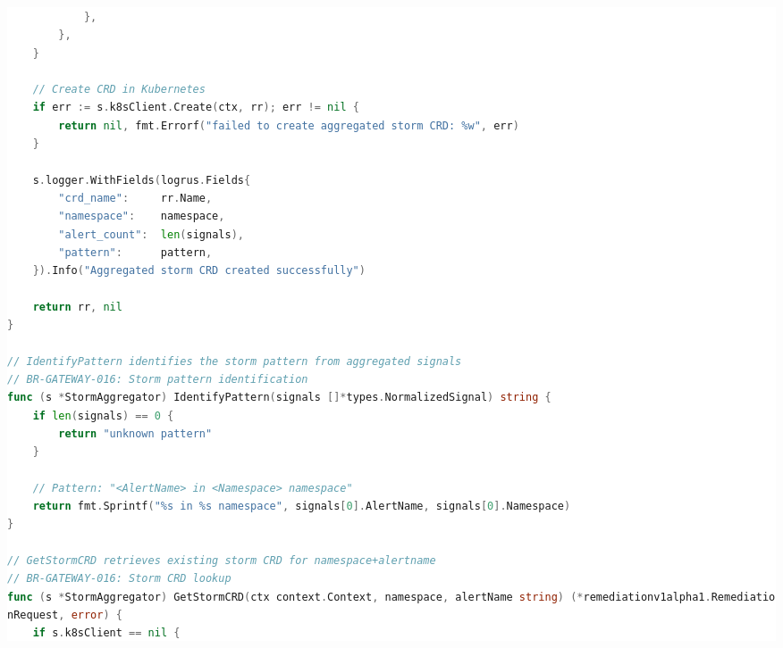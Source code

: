 ```go
			},
		},
	}

	// Create CRD in Kubernetes
	if err := s.k8sClient.Create(ctx, rr); err != nil {
		return nil, fmt.Errorf("failed to create aggregated storm CRD: %w", err)
	}

	s.logger.WithFields(logrus.Fields{
		"crd_name":     rr.Name,
		"namespace":    namespace,
		"alert_count":  len(signals),
		"pattern":      pattern,
	}).Info("Aggregated storm CRD created successfully")

	return rr, nil
}

// IdentifyPattern identifies the storm pattern from aggregated signals
// BR-GATEWAY-016: Storm pattern identification
func (s *StormAggregator) IdentifyPattern(signals []*types.NormalizedSignal) string {
	if len(signals) == 0 {
		return "unknown pattern"
	}

	// Pattern: "<AlertName> in <Namespace> namespace"
	return fmt.Sprintf("%s in %s namespace", signals[0].AlertName, signals[0].Namespace)
}

// GetStormCRD retrieves existing storm CRD for namespace+alertname
// BR-GATEWAY-016: Storm CRD lookup
func (s *StormAggregator) GetStormCRD(ctx context.Context, namespace, alertName string) (*remediationv1alpha1.RemediationRequest, error) {
	if s.k8sClient == nil {
